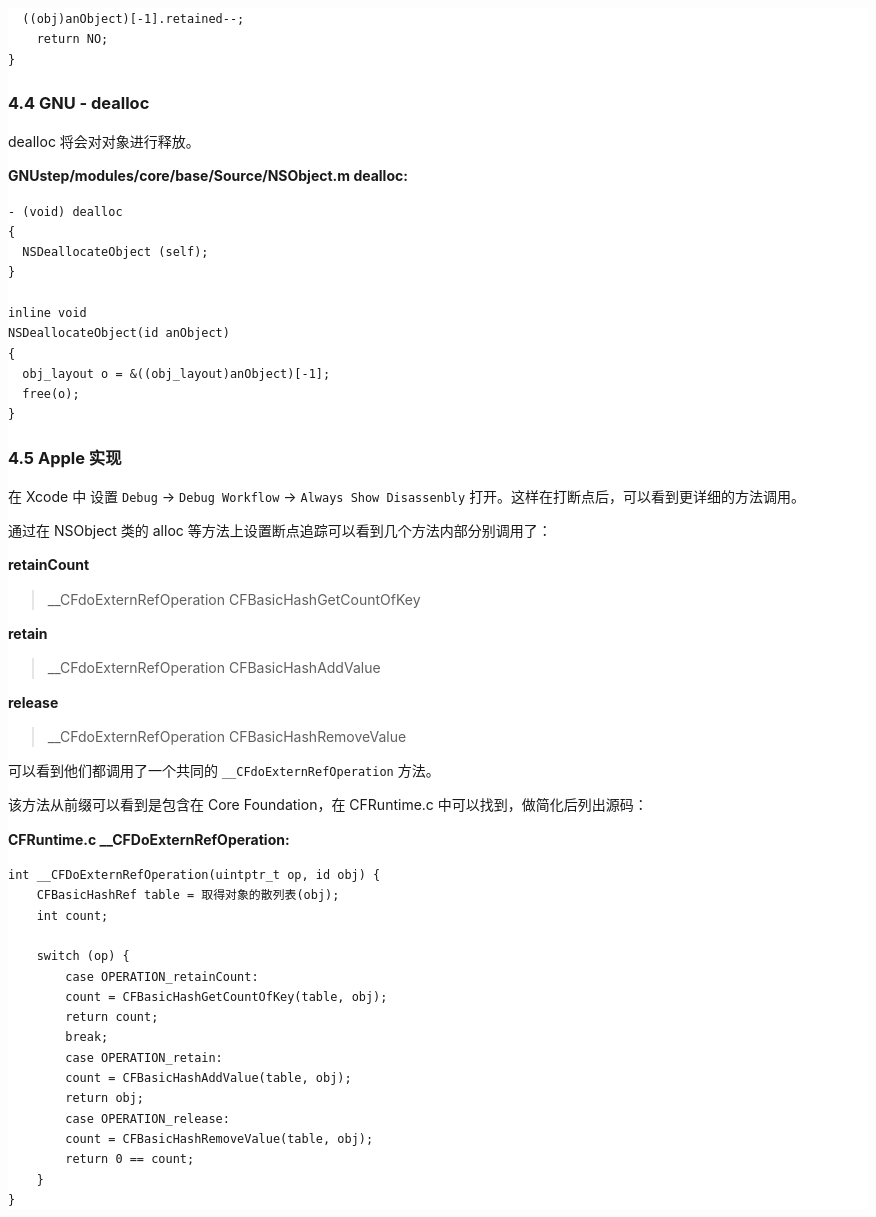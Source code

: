 ```objc
  ((obj)anObject)[-1].retained--;
	return NO;
}
```

### 4.4 GNU - dealloc

dealloc 将会对对象进行释放。

**GNUstep/modules/core/base/Source/NSObject.m dealloc:**

```objc
- (void) dealloc
{
  NSDeallocateObject (self);
}

inline void
NSDeallocateObject(id anObject)
{
  obj_layout o = &((obj_layout)anObject)[-1];
  free(o);
}
```

### 4.5 Apple 实现

在 Xcode 中 设置 `Debug` -> `Debug Workflow` -> `Always Show Disassenbly` 打开。这样在打断点后，可以看到更详细的方法调用。

通过在 NSObject 类的 alloc 等方法上设置断点追踪可以看到几个方法内部分别调用了：

**retainCount**

> __CFdoExternRefOperation
> CFBasicHashGetCountOfKey

**retain**

> __CFdoExternRefOperation
> CFBasicHashAddValue

**release**

> __CFdoExternRefOperation
> CFBasicHashRemoveValue

可以看到他们都调用了一个共同的 `__CFdoExternRefOperation` 方法。

该方法从前缀可以看到是包含在 Core Foundation，在 CFRuntime.c 中可以找到，做简化后列出源码：

**CFRuntime.c __CFDoExternRefOperation:**

```objc
int __CFDoExternRefOperation(uintptr_t op, id obj) {
    CFBasicHashRef table = 取得对象的散列表(obj);
    int count;
    
    switch (op) {
        case OPERATION_retainCount:
        count = CFBasicHashGetCountOfKey(table, obj);
        return count;
        break;
        case OPERATION_retain:
        count = CFBasicHashAddValue(table, obj);
        return obj;
        case OPERATION_release:
        count = CFBasicHashRemoveValue(table, obj);
        return 0 == count;
    }
}
```